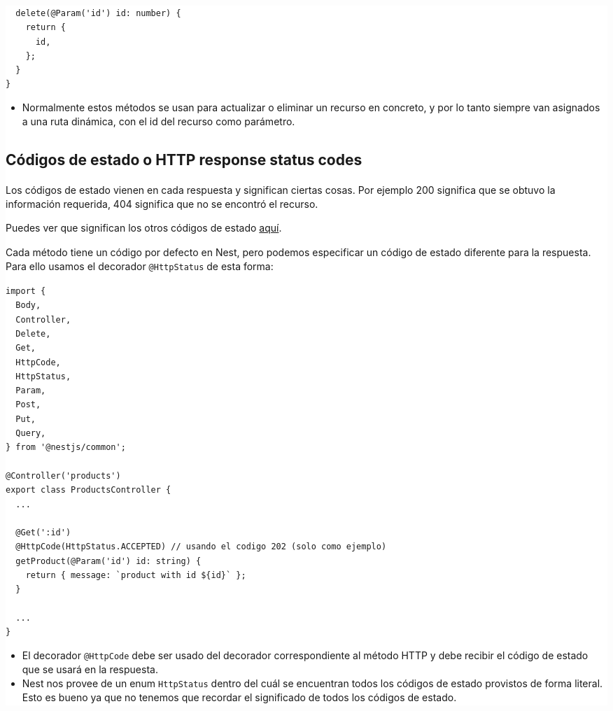 ```tsx
  delete(@Param('id') id: number) {
    return {
      id,
    };
  }
}
```

- Normalmente estos métodos se usan para actualizar o eliminar un recurso en concreto, y por lo tanto siempre van asignados a una ruta dinámica, con el id del recurso como parámetro.

## **Códigos de estado o HTTP response status codes**

Los códigos de estado vienen en cada respuesta y significan ciertas cosas. Por ejemplo 200 significa que se obtuvo la información requerida, 404 significa que no se encontró el recurso.

Puedes ver que significan los otros códigos de estado [aquí](https://developer.mozilla.org/en-US/docs/Web/HTTP/Status).

Cada método tiene un código por defecto en Nest, pero podemos especificar un código de estado diferente para la respuesta. Para ello usamos el decorador `@HttpStatus` de esta forma:

```tsx
import {
  Body,
  Controller,
  Delete,
  Get,
  HttpCode,
  HttpStatus,
  Param,
  Post,
  Put,
  Query,
} from '@nestjs/common';

@Controller('products')
export class ProductsController {
  ...

  @Get(':id')
  @HttpCode(HttpStatus.ACCEPTED) // usando el codigo 202 (solo como ejemplo)
  getProduct(@Param('id') id: string) {
    return { message: `product with id ${id}` };
  }

  ...
}
```

- El decorador `@HttpCode` debe ser usado del decorador correspondiente al método HTTP y debe recibir el código de estado que se usará en la respuesta.
- Nest nos provee de un enum `HttpStatus` dentro del cuál se encuentran todos los códigos de estado provistos de forma literal. Esto es bueno ya que no tenemos que recordar el significado de todos los códigos de estado.
